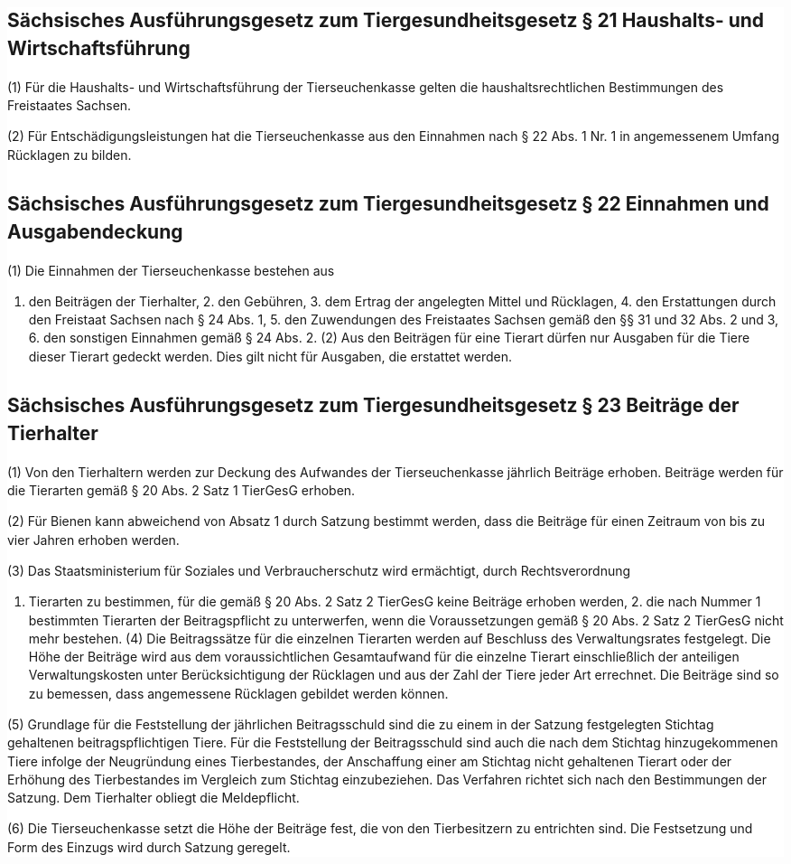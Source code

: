 
## Sächsisches Ausführungsgesetz zum Tiergesundheitsgesetz § 21 Haushalts- und Wirtschaftsführung

(1) Für die Haushalts- und Wirtschaftsführung der Tierseuchenkasse gelten die haushaltsrechtlichen Bestimmungen des Freistaates Sachsen.

(2) Für Entschädigungsleistungen hat die Tierseuchenkasse aus den Einnahmen nach § 22 Abs. 1 Nr. 1 in angemessenem Umfang Rücklagen zu bilden.


## Sächsisches Ausführungsgesetz zum Tiergesundheitsgesetz § 22 Einnahmen und Ausgabendeckung

(1) Die Einnahmen der Tierseuchenkasse bestehen aus

1. den Beiträgen der Tierhalter, 2. den Gebühren, 3. dem Ertrag der angelegten Mittel und Rücklagen, 4. den Erstattungen durch den Freistaat Sachsen nach § 24 Abs. 1, 5. den Zuwendungen des Freistaates Sachsen gemäß den §§ 31 und 32 Abs. 2 und 3, 6. den sonstigen Einnahmen gemäß § 24 Abs. 2. (2) Aus den Beiträgen für eine Tierart dürfen nur Ausgaben für die Tiere dieser Tierart gedeckt werden. Dies gilt nicht für Ausgaben, die erstattet werden.


## Sächsisches Ausführungsgesetz zum Tiergesundheitsgesetz § 23 Beiträge der Tierhalter

(1) Von den Tierhaltern werden zur Deckung des Aufwandes der Tierseuchenkasse jährlich Beiträge erhoben. Beiträge werden für die Tierarten gemäß § 20 Abs. 2 Satz 1 
TierGesG erhoben.

(2) Für Bienen kann abweichend von Absatz 1 durch Satzung bestimmt werden, dass die Beiträge für einen Zeitraum von bis zu vier Jahren erhoben werden.

(3) Das Staatsministerium für Soziales und Verbraucherschutz wird ermächtigt, durch Rechtsverordnung

1. Tierarten zu bestimmen, für die gemäß § 20 Abs. 2 Satz 2 
          TierGesG keine Beiträge erhoben werden, 2. die nach Nummer 1 bestimmten Tierarten der Beitragspflicht zu unterwerfen, wenn die Voraussetzungen gemäß § 20 Abs. 2 Satz 2 
          TierGesG nicht mehr bestehen. (4) Die Beitragssätze für die einzelnen Tierarten werden auf Beschluss des Verwaltungsrates festgelegt. Die Höhe der Beiträge wird aus dem voraussichtlichen Gesamtaufwand für die einzelne Tierart einschließlich der anteiligen Verwaltungskosten unter Berücksichtigung der Rücklagen und aus der Zahl der Tiere jeder Art errechnet. Die Beiträge sind so zu bemessen, dass angemessene Rücklagen gebildet werden können.

(5) Grundlage für die Feststellung der jährlichen Beitragsschuld sind die zu einem in der Satzung festgelegten Stichtag gehaltenen beitragspflichtigen Tiere. Für die Feststellung der Beitragsschuld sind auch die nach dem Stichtag hinzugekommenen Tiere infolge der Neugründung eines Tierbestandes, der Anschaffung einer am Stichtag nicht gehaltenen Tierart oder der Erhöhung des Tierbestandes im Vergleich zum Stichtag einzubeziehen. Das Verfahren richtet sich nach den Bestimmungen der Satzung. Dem Tierhalter obliegt die Meldepflicht.

(6) Die Tierseuchenkasse setzt die Höhe der Beiträge fest, die von den Tierbesitzern zu entrichten sind. Die Festsetzung und Form des Einzugs wird durch Satzung geregelt.
